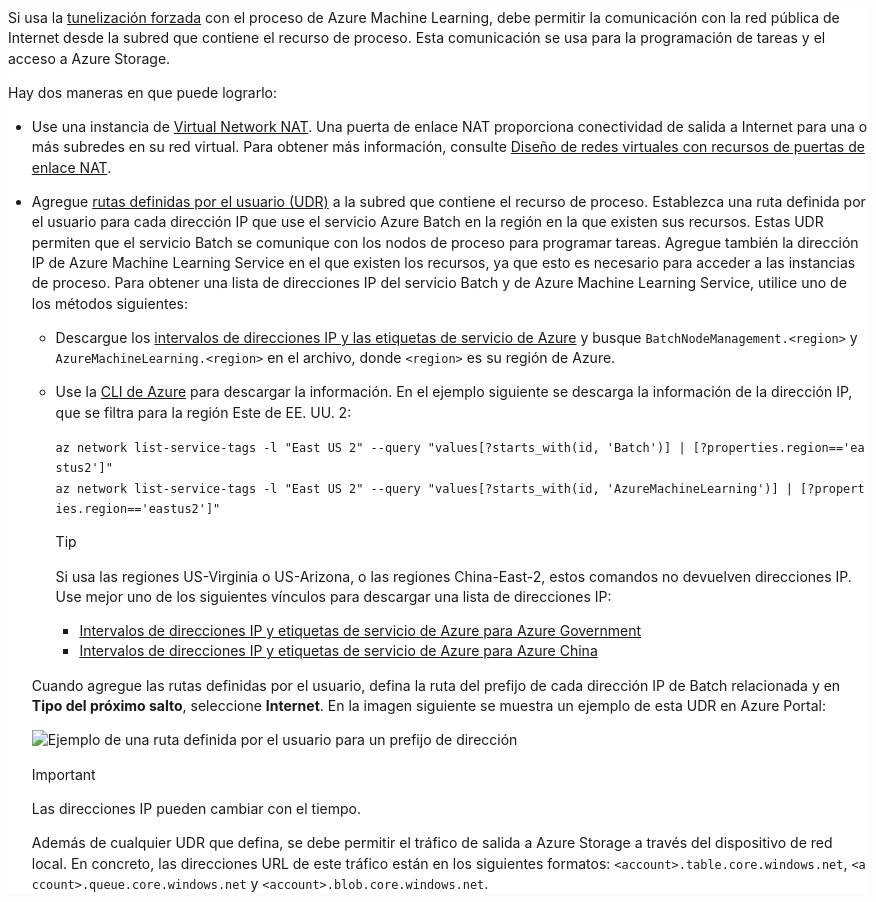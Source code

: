 Si usa la [tunelización forzada](../vpn-gateway/vpn-gateway-forced-tunneling-rm.md) con el proceso de Azure Machine Learning, debe permitir la comunicación con la red pública de Internet desde la subred que contiene el recurso de proceso. Esta comunicación se usa para la programación de tareas y el acceso a Azure Storage.

Hay dos maneras en que puede lograrlo:

* Use una instancia de [Virtual Network NAT](../virtual-network/nat-overview.md). Una puerta de enlace NAT proporciona conectividad de salida a Internet para una o más subredes en su red virtual. Para obtener más información, consulte [Diseño de redes virtuales con recursos de puertas de enlace NAT](../virtual-network/nat-gateway-resource.md).

* Agregue [rutas definidas por el usuario (UDR)](../virtual-network/virtual-networks-udr-overview.md) a la subred que contiene el recurso de proceso. Establezca una ruta definida por el usuario para cada dirección IP que use el servicio Azure Batch en la región en la que existen sus recursos. Estas UDR permiten que el servicio Batch se comunique con los nodos de proceso para programar tareas. Agregue también la dirección IP de Azure Machine Learning Service en el que existen los recursos, ya que esto es necesario para acceder a las instancias de proceso. Para obtener una lista de direcciones IP del servicio Batch y de Azure Machine Learning Service, utilice uno de los métodos siguientes:

    * Descargue los [intervalos de direcciones IP y las etiquetas de servicio de Azure](https://www.microsoft.com/download/details.aspx?id=56519) y busque `BatchNodeManagement.<region>` y `AzureMachineLearning.<region>` en el archivo, donde `<region>` es su región de Azure.

    * Use la [CLI de Azure](/cli/azure/install-azure-cli?preserve-view=true&view=azure-cli-latest) para descargar la información. En el ejemplo siguiente se descarga la información de la dirección IP, que se filtra para la región Este de EE. UU. 2:

        ```azurecli-interactive
        az network list-service-tags -l "East US 2" --query "values[?starts_with(id, 'Batch')] | [?properties.region=='eastus2']"
        az network list-service-tags -l "East US 2" --query "values[?starts_with(id, 'AzureMachineLearning')] | [?properties.region=='eastus2']"
        ```

        > [!TIP]
        > Si usa las regiones US-Virginia o US-Arizona, o las regiones China-East-2, estos comandos no devuelven direcciones IP. Use mejor uno de los siguientes vínculos para descargar una lista de direcciones IP:
        >
        > * [Intervalos de direcciones IP y etiquetas de servicio de Azure para Azure Government](https://www.microsoft.com/download/details.aspx?id=57063)
        > * [Intervalos de direcciones IP y etiquetas de servicio de Azure para Azure China](https://www.microsoft.com//download/details.aspx?id=57062)
    
    Cuando agregue las rutas definidas por el usuario, defina la ruta del prefijo de cada dirección IP de Batch relacionada y en __Tipo del próximo salto__, seleccione __Internet__. En la imagen siguiente se muestra un ejemplo de esta UDR en Azure Portal:

    ![Ejemplo de una ruta definida por el usuario para un prefijo de dirección](./media/how-to-enable-virtual-network/user-defined-route.png)

    > [!IMPORTANT]
    > Las direcciones IP pueden cambiar con el tiempo.

    Además de cualquier UDR que defina, se debe permitir el tráfico de salida a Azure Storage a través del dispositivo de red local. En concreto, las direcciones URL de este tráfico están en los siguientes formatos: `<account>.table.core.windows.net`, `<account>.queue.core.windows.net` y `<account>.blob.core.windows.net`. 
